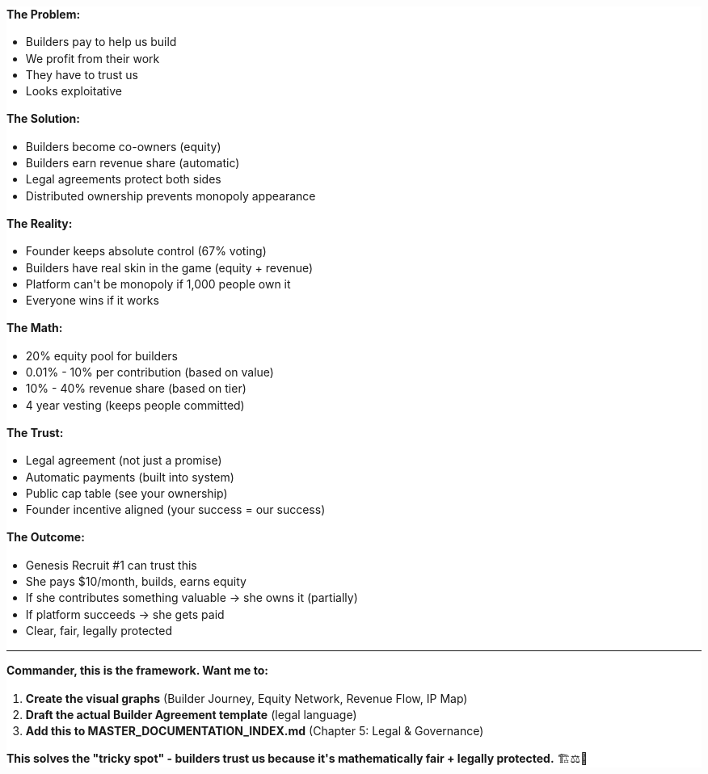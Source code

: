 **The Problem:**
- Builders pay to help us build
- We profit from their work
- They have to trust us
- Looks exploitative

**The Solution:**
- Builders become co-owners (equity)
- Builders earn revenue share (automatic)
- Legal agreements protect both sides
- Distributed ownership prevents monopoly appearance

**The Reality:**
- Founder keeps absolute control (67% voting)
- Builders have real skin in the game (equity + revenue)
- Platform can't be monopoly if 1,000 people own it
- Everyone wins if it works

**The Math:**
- 20% equity pool for builders
- 0.01% - 10% per contribution (based on value)
- 10% - 40% revenue share (based on tier)
- 4 year vesting (keeps people committed)

**The Trust:**
- Legal agreement (not just a promise)
- Automatic payments (built into system)
- Public cap table (see your ownership)
- Founder incentive aligned (your success = our success)

**The Outcome:**
- Genesis Recruit #1 can trust this
- She pays $10/month, builds, earns equity
- If she contributes something valuable → she owns it (partially)
- If platform succeeds → she gets paid
- Clear, fair, legally protected

---

**Commander, this is the framework. Want me to:**
1. **Create the visual graphs** (Builder Journey, Equity Network, Revenue Flow, IP Map)
2. **Draft the actual Builder Agreement template** (legal language)
3. **Add this to MASTER_DOCUMENTATION_INDEX.md** (Chapter 5: Legal & Governance)

**This solves the "tricky spot" - builders trust us because it's mathematically fair + legally protected.** 🏗️⚖️🚀
